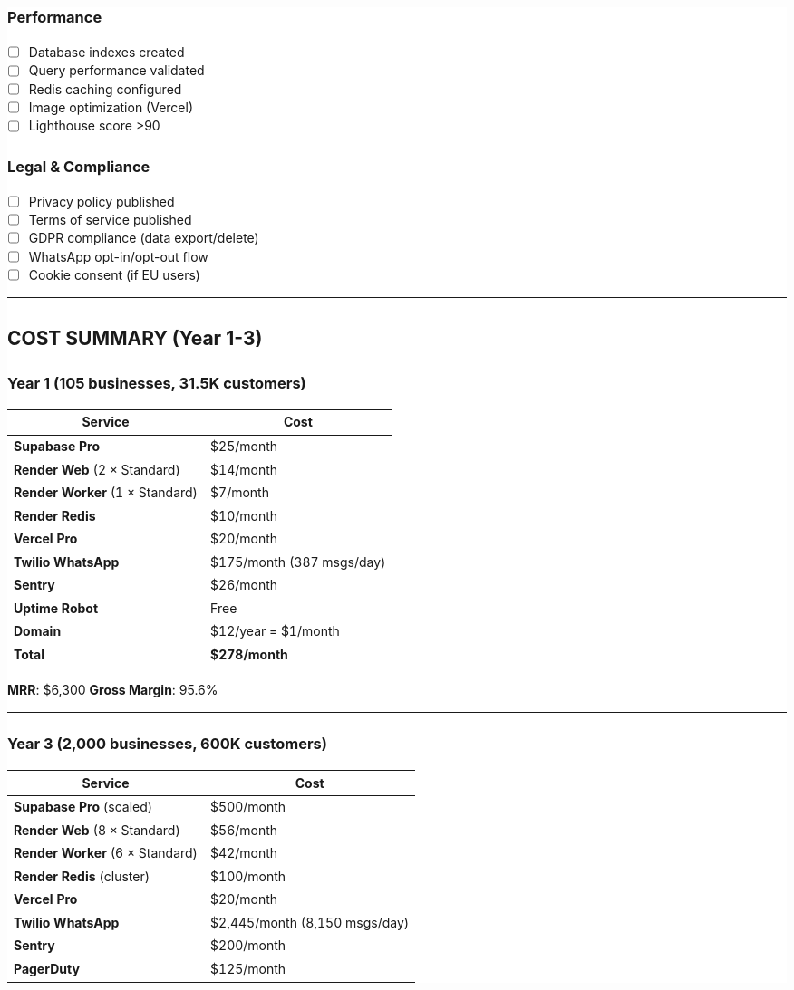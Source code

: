 ### Performance
- [ ] Database indexes created
- [ ] Query performance validated
- [ ] Redis caching configured
- [ ] Image optimization (Vercel)
- [ ] Lighthouse score >90

### Legal & Compliance
- [ ] Privacy policy published
- [ ] Terms of service published
- [ ] GDPR compliance (data export/delete)
- [ ] WhatsApp opt-in/opt-out flow
- [ ] Cookie consent (if EU users)

---

## COST SUMMARY (Year 1-3)

### Year 1 (105 businesses, 31.5K customers)

| Service | Cost |
|---------|------|
| **Supabase Pro** | $25/month |
| **Render Web** (2 × Standard) | $14/month |
| **Render Worker** (1 × Standard) | $7/month |
| **Render Redis** | $10/month |
| **Vercel Pro** | $20/month |
| **Twilio WhatsApp** | $175/month (387 msgs/day) |
| **Sentry** | $26/month |
| **Uptime Robot** | Free |
| **Domain** | $12/year = $1/month |
| **Total** | **$278/month** |

**MRR**: $6,300
**Gross Margin**: 95.6%

---

### Year 3 (2,000 businesses, 600K customers)

| Service | Cost |
|---------|------|
| **Supabase Pro** (scaled) | $500/month |
| **Render Web** (8 × Standard) | $56/month |
| **Render Worker** (6 × Standard) | $42/month |
| **Render Redis** (cluster) | $100/month |
| **Vercel Pro** | $20/month |
| **Twilio WhatsApp** | $2,445/month (8,150 msgs/day) |
| **Sentry** | $200/month |
| **PagerDuty** | $125/month |